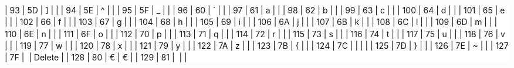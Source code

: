 | 93   | 5D   | ]    |                  |
| 94   | 5E   | ^    |                  |
| 95   | 5F   | _    |                  |
| 96   | 60   | `    |                  |
| 97   | 61   | a    |                  |
| 98   | 62   | b    |                  |
| 99   | 63   | c    |                  |
| 100  | 64   | d    |                  |
| 101  | 65   | e    |                  |
| 102  | 66   | f    |                  |
| 103  | 67   | g    |                  |
| 104  | 68   | h    |                  |
| 105  | 69   | i    |                  |
| 106  | 6A   | j    |                  |
| 107  | 6B   | k    |                  |
| 108  | 6C   | l    |                  |
| 109  | 6D   | m    |                  |
| 110  | 6E   | n    |                  |
| 111  | 6F   | o    |                  |
| 112  | 70   | p    |                  |
| 113  | 71   | q    |                  |
| 114  | 72   | r    |                  |
| 115  | 73   | s    |                  |
| 116  | 74   | t    |                  |
| 117  | 75   | u    |                  |
| 118  | 76   | v    |                  |
| 119  | 77   | w    |                  |
| 120  | 78   | x    |                  |
| 121  | 79   | y    |                  |
| 122  | 7A   | z    |                  |
| 123  | 7B   | {    |                  |
| 124  | 7C   | \|   |                  |
| 125  | 7D   | }    |                  |
| 126  | 7E   | ~    |                  |
| 127  | 7F   |      | Delete           |
| 128  | 80   | €    | &euro;   |
| 129  | 81   |      |          |